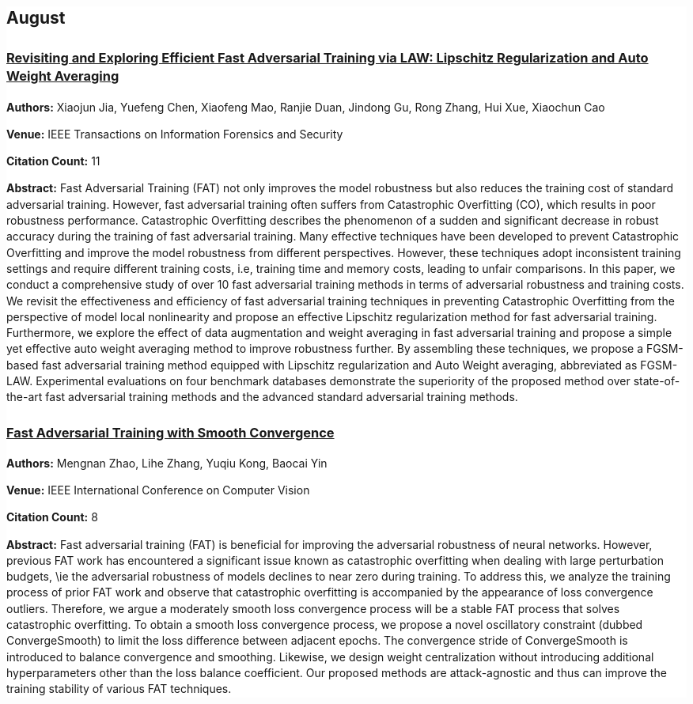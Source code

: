 

## August
### [Revisiting and Exploring Efficient Fast Adversarial Training via LAW: Lipschitz Regularization and Auto Weight Averaging](https://arxiv.org/abs/2308.11443)

**Authors:**
Xiaojun Jia, Yuefeng Chen, Xiaofeng Mao, Ranjie Duan, Jindong Gu, Rong Zhang, Hui Xue, Xiaochun Cao

**Venue:**
IEEE Transactions on Information Forensics and Security

**Citation Count:**
11

**Abstract:**
Fast Adversarial Training (FAT) not only improves the model robustness but also reduces the training cost of standard adversarial training. However, fast adversarial training often suffers from Catastrophic Overfitting (CO), which results in poor robustness performance. Catastrophic Overfitting describes the phenomenon of a sudden and significant decrease in robust accuracy during the training of fast adversarial training. Many effective techniques have been developed to prevent Catastrophic Overfitting and improve the model robustness from different perspectives. However, these techniques adopt inconsistent training settings and require different training costs, i.e, training time and memory costs, leading to unfair comparisons. In this paper, we conduct a comprehensive study of over 10 fast adversarial training methods in terms of adversarial robustness and training costs. We revisit the effectiveness and efficiency of fast adversarial training techniques in preventing Catastrophic Overfitting from the perspective of model local nonlinearity and propose an effective Lipschitz regularization method for fast adversarial training. Furthermore, we explore the effect of data augmentation and weight averaging in fast adversarial training and propose a simple yet effective auto weight averaging method to improve robustness further. By assembling these techniques, we propose a FGSM-based fast adversarial training method equipped with Lipschitz regularization and Auto Weight averaging, abbreviated as FGSM-LAW. Experimental evaluations on four benchmark databases demonstrate the superiority of the proposed method over state-of-the-art fast adversarial training methods and the advanced standard adversarial training methods.
       


### [Fast Adversarial Training with Smooth Convergence](https://arxiv.org/abs/2308.12857)

**Authors:**
Mengnan Zhao, Lihe Zhang, Yuqiu Kong, Baocai Yin

**Venue:**
IEEE International Conference on Computer Vision

**Citation Count:**
8

**Abstract:**
Fast adversarial training (FAT) is beneficial for improving the adversarial robustness of neural networks. However, previous FAT work has encountered a significant issue known as catastrophic overfitting when dealing with large perturbation budgets, \ie the adversarial robustness of models declines to near zero during training.
  To address this, we analyze the training process of prior FAT work and observe that catastrophic overfitting is accompanied by the appearance of loss convergence outliers.
  Therefore, we argue a moderately smooth loss convergence process will be a stable FAT process that solves catastrophic overfitting.
  To obtain a smooth loss convergence process, we propose a novel oscillatory constraint (dubbed ConvergeSmooth) to limit the loss difference between adjacent epochs. The convergence stride of ConvergeSmooth is introduced to balance convergence and smoothing. Likewise, we design weight centralization without introducing additional hyperparameters other than the loss balance coefficient.
  Our proposed methods are attack-agnostic and thus can improve the training stability of various FAT techniques.